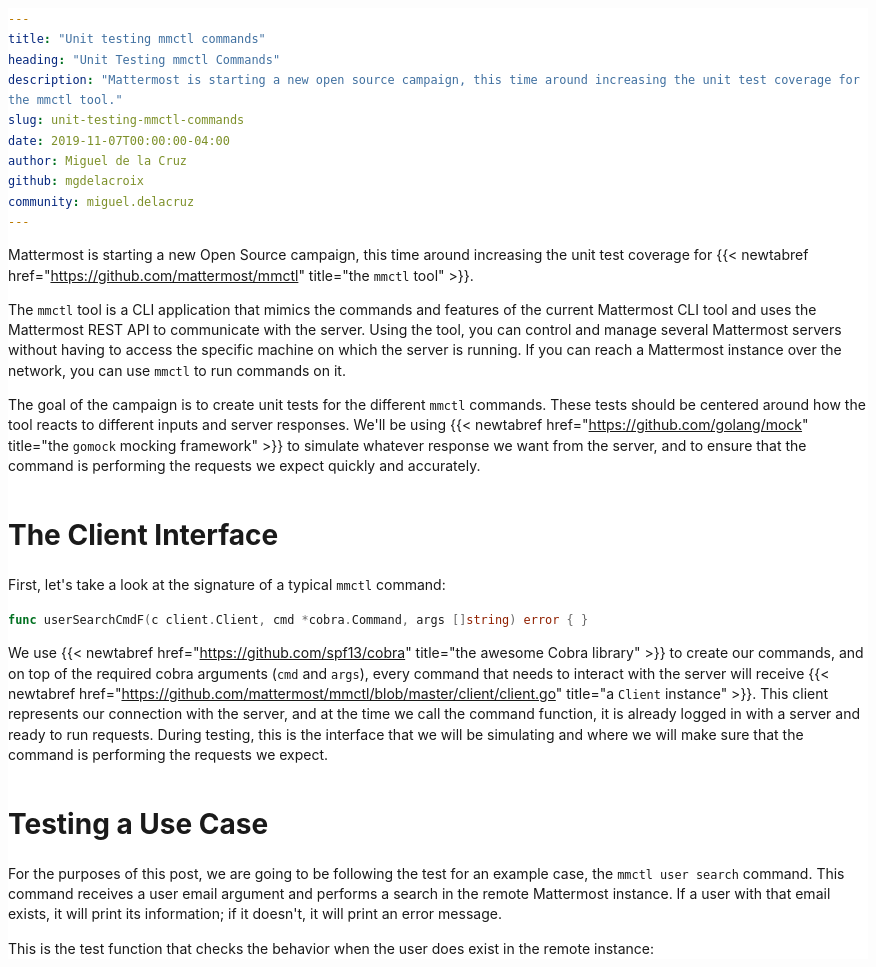 ```yaml
---
title: "Unit testing mmctl commands"
heading: "Unit Testing mmctl Commands"
description: "Mattermost is starting a new open source campaign, this time around increasing the unit test coverage for the mmctl tool."
slug: unit-testing-mmctl-commands
date: 2019-11-07T00:00:00-04:00
author: Miguel de la Cruz
github: mgdelacroix
community: miguel.delacruz
---
```


Mattermost is starting a new Open Source campaign, this time around increasing the unit test coverage for {{< newtabref href="https://github.com/mattermost/mmctl" title="the `mmctl` tool" >}}.

The `mmctl` tool is a CLI application that mimics the commands and features of the current Mattermost CLI tool and uses the Mattermost REST API to communicate with the server. Using the tool, you can control and manage several Mattermost servers without having to access the specific machine on which the server is running. If you can reach a Mattermost instance over the network, you can use `mmctl` to run commands on it.

The goal of the campaign is to create unit tests for the different `mmctl` commands. These tests should be centered around how the tool reacts to different inputs and server responses. We'll be using {{< newtabref href="https://github.com/golang/mock" title="the `gomock` mocking framework" >}} to simulate whatever response we want from the server, and to ensure that the command is performing the requests we expect quickly and accurately.

# The Client Interface

First, let's take a look at the signature of a typical `mmctl` command:

```go
func userSearchCmdF(c client.Client, cmd *cobra.Command, args []string) error { }
```

We use {{< newtabref href="https://github.com/spf13/cobra" title="the awesome Cobra library" >}} to create our commands, and on top of the required cobra arguments (`cmd` and `args`), every command that needs to interact with the server will receive {{< newtabref href="https://github.com/mattermost/mmctl/blob/master/client/client.go" title="a `Client` instance" >}}. This client represents our connection with the server, and at the time we call the command function, it is already logged in with a server and ready to run requests. During testing, this is the interface that we will be simulating and where we will make sure that the command is performing the requests we expect.

# Testing a Use Case

For the purposes of this post, we are going to be following the test for an example case, the `mmctl user search` command. This command receives a user email argument and performs a search in the remote Mattermost instance. If a user with that email exists, it will print its information; if it doesn't, it will print an error message.

This is the test function that checks the behavior when the user does exist in the remote instance:
